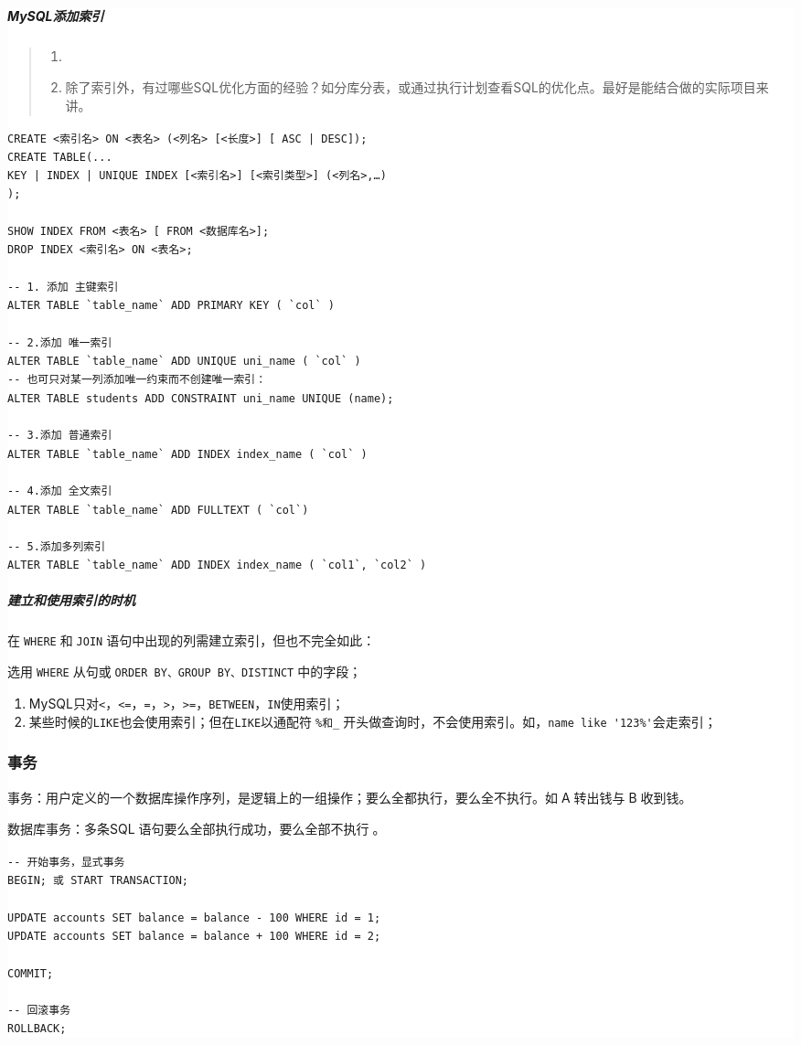 ##### MySQL添加索引

> 1. 
>
> 2. 除了索引外，有过哪些SQL优化方面的经验？如分库分表，或通过执行计划查看SQL的优化点。最好是能结合做的实际项目来讲。

```
CREATE <索引名> ON <表名> (<列名> [<长度>] [ ASC | DESC]);
CREATE TABLE(...
KEY | INDEX | UNIQUE INDEX [<索引名>] [<索引类型>] (<列名>,…)
);

SHOW INDEX FROM <表名> [ FROM <数据库名>];
DROP INDEX <索引名> ON <表名>;

-- 1. 添加 主键索引
ALTER TABLE `table_name` ADD PRIMARY KEY ( `col` )

-- 2.添加 唯一索引
ALTER TABLE `table_name` ADD UNIQUE uni_name ( `col` )
-- 也可只对某一列添加唯一约束而不创建唯一索引：
ALTER TABLE students ADD CONSTRAINT uni_name UNIQUE (name);

-- 3.添加 普通索引
ALTER TABLE `table_name` ADD INDEX index_name ( `col` )

-- 4.添加 全文索引
ALTER TABLE `table_name` ADD FULLTEXT ( `col`)

-- 5.添加多列索引
ALTER TABLE `table_name` ADD INDEX index_name ( `col1`, `col2` )
```

##### 建立和使用索引的时机

在 `WHERE` 和 `JOIN` 语句中出现的列需建立索引，但也不完全如此：

选用 `WHERE` 从句或 `ORDER BY、GROUP BY、DISTINCT` 中的字段；

1. MySQL只对`<`，`<=`，`=`，`>`，`>=`，`BETWEEN`，`IN`使用索引；
2. 某些时候的`LIKE`也会使用索引；但在`LIKE`以通配符 `%和_` 开头做查询时，不会使用索引。如，`name like '123%'`会走索引；

### 事务

事务：用户定义的一个数据库操作序列，是逻辑上的一组操作；要么全都执行，要么全不执行。如 A 转出钱与 B 收到钱。

数据库事务：多条SQL 语句要么全部执行成功，要么全部不执行 。

```
-- 开始事务，显式事务
BEGIN; 或 START TRANSACTION;

UPDATE accounts SET balance = balance - 100 WHERE id = 1;
UPDATE accounts SET balance = balance + 100 WHERE id = 2;

COMMIT;

-- 回滚事务
ROLLBACK;
```
